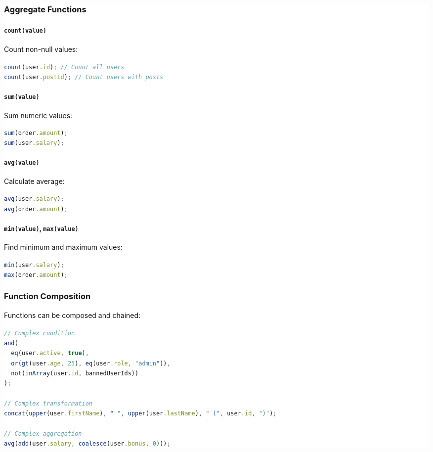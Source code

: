 ### Aggregate Functions

#### `count(value)`

Count non-null values:

```ts
count(user.id); // Count all users
count(user.postId); // Count users with posts
```

#### `sum(value)`

Sum numeric values:

```ts
sum(order.amount);
sum(user.salary);
```

#### `avg(value)`

Calculate average:

```ts
avg(user.salary);
avg(order.amount);
```

#### `min(value)`, `max(value)`

Find minimum and maximum values:

```ts
min(user.salary);
max(order.amount);
```

### Function Composition

Functions can be composed and chained:

```ts
// Complex condition
and(
  eq(user.active, true),
  or(gt(user.age, 25), eq(user.role, "admin")),
  not(inArray(user.id, bannedUserIds))
);

// Complex transformation
concat(upper(user.firstName), " ", upper(user.lastName), " (", user.id, ")");

// Complex aggregation
avg(add(user.salary, coalesce(user.bonus, 0)));
```
